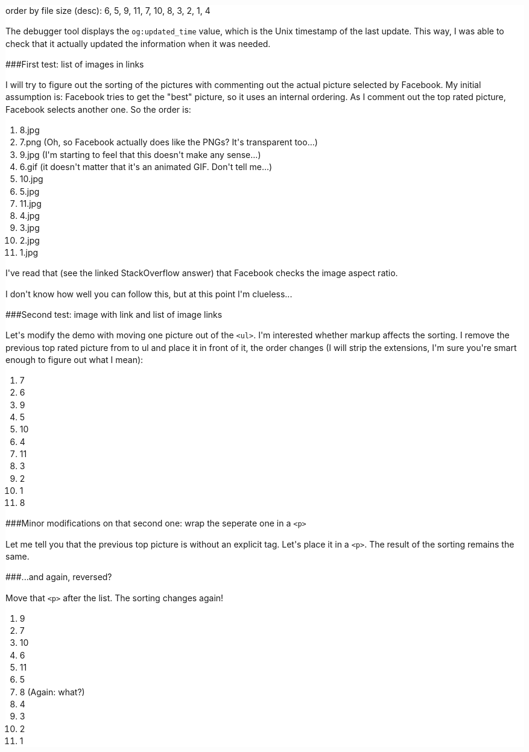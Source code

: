order by file size (desc): 6, 5, 9, 11, 7, 10, 8, 3, 2, 1, 4

The debugger tool displays the ```og:updated_time``` value, which is the Unix timestamp of the last update. This way, I was able to check that it actually updated the information when it was needed.

###First test: list of images in links

I will try to figure out the sorting of the pictures with commenting out the actual picture selected by Facebook. My initial assumption is: Facebook tries to get the "best" picture, so it uses an internal ordering. As I comment out the top rated picture, Facebook selects another one. So the order is:
    
1. 8\.jpg
2. 7\.png (Oh, so Facebook actually does like the PNGs? It's transparent too...)
3. 9\.jpg (I'm starting to feel that this doesn't make any sense...)
4. 6\.gif (it doesn't matter that it's an animated GIF. Don't tell me...)
5. 10\.jpg
6. 5\.jpg
7. 11\.jpg
8. 4\.jpg
9. 3\.jpg
10. 2\.jpg
11. 1\.jpg

I've read that (see the linked StackOverflow answer) that Facebook checks the image aspect ratio. 

I don't know how well you can follow this, but at this point I'm clueless...

###Second test: image with link and list of image links

Let's modify the demo with moving one picture out of the ```<ul>```. I'm interested whether markup affects the sorting. I remove the previous top rated picture from to ul and place it in front of it, the order changes (I will strip the extensions, I'm sure you're smart enough to figure out what I mean):

1. 7
2. 6
3. 9
4. 5
5. 10
6. 4
7. 11
8. 3
9. 2
10. 1
11. 8

###Minor modifications on that second one: wrap the seperate one in a ```<p>```

Let me tell you that the previous top picture is without an explicit tag. Let's place it in a ```<p>```. The result of the sorting remains the same.

###...and again, reversed?

Move that ```<p>``` after the list. The sorting changes again!

1. 9
2. 7
3. 10
4. 6
5. 11
6. 5
7. 8 (Again: what?)
8. 4
9. 3
10. 2
11. 1
